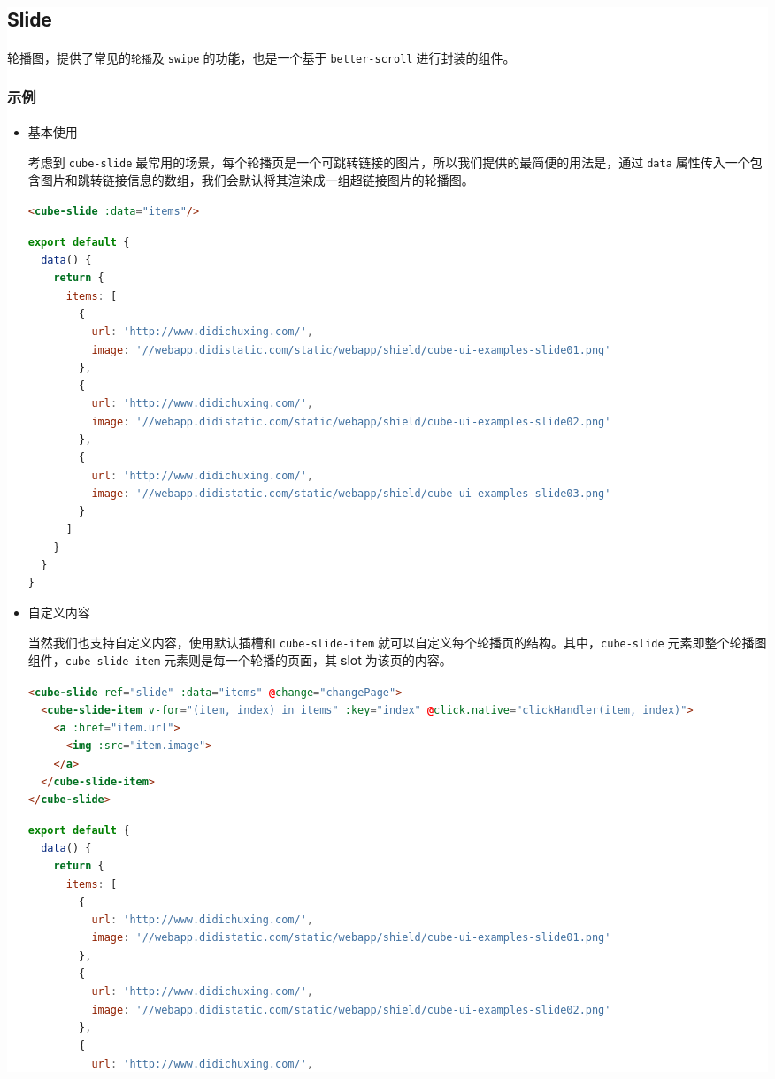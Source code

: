 ## Slide

轮播图，提供了常见的`轮播`及 `swipe` 的功能，也是一个基于 `better-scroll` 进行封装的组件。

### 示例

- 基本使用

  考虑到 `cube-slide` 最常用的场景，每个轮播页是一个可跳转链接的图片，所以我们提供的最简便的用法是，通过 `data` 属性传入一个包含图片和跳转链接信息的数组，我们会默认将其渲染成一组超链接图片的轮播图。

  ```html
  <cube-slide :data="items"/>
  ```
  ```javascript
  export default {
    data() {
      return {
        items: [
          {
            url: 'http://www.didichuxing.com/',
            image: '//webapp.didistatic.com/static/webapp/shield/cube-ui-examples-slide01.png'
          },
          {
            url: 'http://www.didichuxing.com/',
            image: '//webapp.didistatic.com/static/webapp/shield/cube-ui-examples-slide02.png'
          },
          {
            url: 'http://www.didichuxing.com/',
            image: '//webapp.didistatic.com/static/webapp/shield/cube-ui-examples-slide03.png'
          }
        ]
      }
    }
  }
  ```

- 自定义内容

  当然我们也支持自定义内容，使用默认插槽和 `cube-slide-item` 就可以自定义每个轮播页的结构。其中，`cube-slide` 元素即整个轮播图组件，`cube-slide-item` 元素则是每一个轮播的页面，其 slot 为该页的内容。

  ```html
  <cube-slide ref="slide" :data="items" @change="changePage">
    <cube-slide-item v-for="(item, index) in items" :key="index" @click.native="clickHandler(item, index)">
      <a :href="item.url">
        <img :src="item.image">
      </a>
    </cube-slide-item>
  </cube-slide>
  ```
  ```javascript
  export default {
    data() {
      return {
        items: [
          {
            url: 'http://www.didichuxing.com/',
            image: '//webapp.didistatic.com/static/webapp/shield/cube-ui-examples-slide01.png'
          },
          {
            url: 'http://www.didichuxing.com/',
            image: '//webapp.didistatic.com/static/webapp/shield/cube-ui-examples-slide02.png'
          },
          {
            url: 'http://www.didichuxing.com/',
  ```